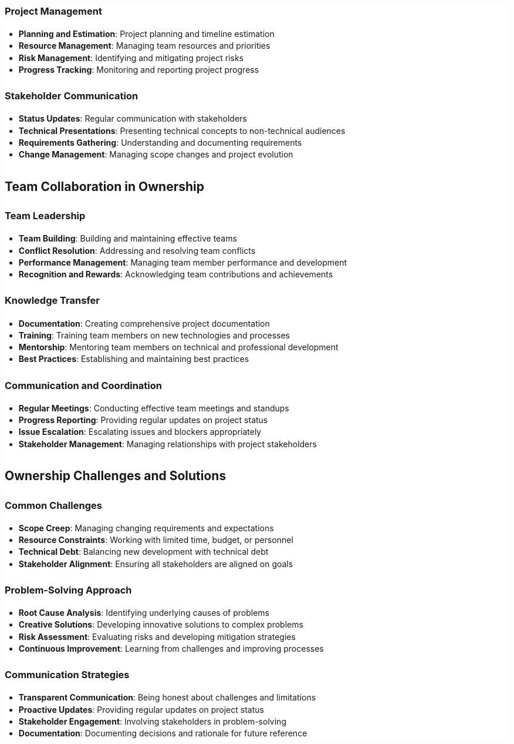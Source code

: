 ### Project Management
- **Planning and Estimation**: Project planning and timeline estimation
- **Resource Management**: Managing team resources and priorities
- **Risk Management**: Identifying and mitigating project risks
- **Progress Tracking**: Monitoring and reporting project progress

### Stakeholder Communication
- **Status Updates**: Regular communication with stakeholders
- **Technical Presentations**: Presenting technical concepts to non-technical audiences
- **Requirements Gathering**: Understanding and documenting requirements
- **Change Management**: Managing scope changes and project evolution

## Team Collaboration in Ownership

### Team Leadership
- **Team Building**: Building and maintaining effective teams
- **Conflict Resolution**: Addressing and resolving team conflicts
- **Performance Management**: Managing team member performance and development
- **Recognition and Rewards**: Acknowledging team contributions and achievements

### Knowledge Transfer
- **Documentation**: Creating comprehensive project documentation
- **Training**: Training team members on new technologies and processes
- **Mentorship**: Mentoring team members on technical and professional development
- **Best Practices**: Establishing and maintaining best practices

### Communication and Coordination
- **Regular Meetings**: Conducting effective team meetings and standups
- **Progress Reporting**: Providing regular updates on project status
- **Issue Escalation**: Escalating issues and blockers appropriately
- **Stakeholder Management**: Managing relationships with project stakeholders

## Ownership Challenges and Solutions

### Common Challenges
- **Scope Creep**: Managing changing requirements and expectations
- **Resource Constraints**: Working with limited time, budget, or personnel
- **Technical Debt**: Balancing new development with technical debt
- **Stakeholder Alignment**: Ensuring all stakeholders are aligned on goals

### Problem-Solving Approach
- **Root Cause Analysis**: Identifying underlying causes of problems
- **Creative Solutions**: Developing innovative solutions to complex problems
- **Risk Assessment**: Evaluating risks and developing mitigation strategies
- **Continuous Improvement**: Learning from challenges and improving processes

### Communication Strategies
- **Transparent Communication**: Being honest about challenges and limitations
- **Proactive Updates**: Providing regular updates on project status
- **Stakeholder Engagement**: Involving stakeholders in problem-solving
- **Documentation**: Documenting decisions and rationale for future reference
